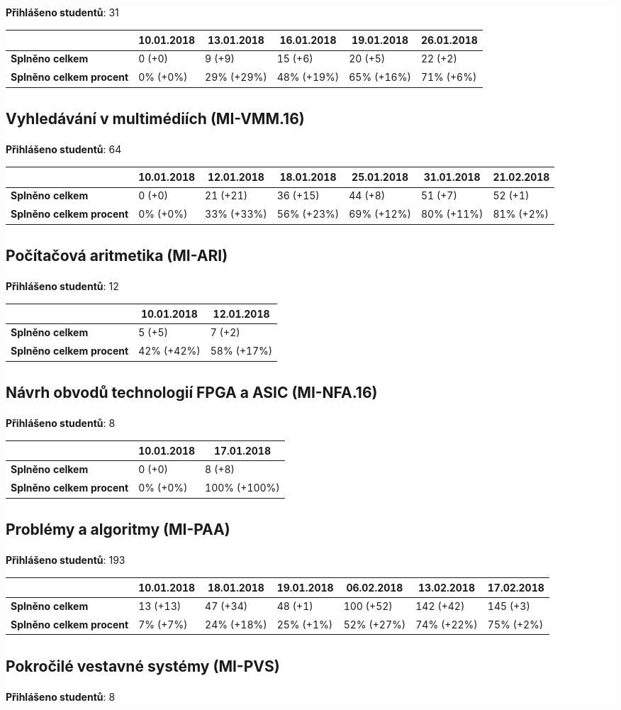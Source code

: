 **Přihlášeno studentů**: 31

|                          |10.01.2018|13.01.2018|16.01.2018|19.01.2018|26.01.2018|
|--------------------------|--------------------|--------------------|--------------------|--------------------|--------------------|
|**Splněno celkem**        |0 (+0)|9 (+9)|15 (+6)|20 (+5)|22 (+2)|
|**Splněno celkem procent**|0% (+0%)|29% (+29%)|48% (+19%)|65% (+16%)|71% (+6%)|

## Vyhledávání v multimédiích (MI-VMM.16)

**Přihlášeno studentů**: 64

|                          |10.01.2018|12.01.2018|18.01.2018|25.01.2018|31.01.2018|21.02.2018|
|--------------------------|--------------------|--------------------|--------------------|--------------------|--------------------|--------------------|
|**Splněno celkem**        |0 (+0)|21 (+21)|36 (+15)|44 (+8)|51 (+7)|52 (+1)|
|**Splněno celkem procent**|0% (+0%)|33% (+33%)|56% (+23%)|69% (+12%)|80% (+11%)|81% (+2%)|

## Počítačová aritmetika (MI-ARI)

**Přihlášeno studentů**: 12

|                          |10.01.2018|12.01.2018|
|--------------------------|--------------------|--------------------|
|**Splněno celkem**        |5 (+5)|7 (+2)|
|**Splněno celkem procent**|42% (+42%)|58% (+17%)|

## Návrh obvodů technologií FPGA a ASIC (MI-NFA.16)

**Přihlášeno studentů**: 8

|                          |10.01.2018|17.01.2018|
|--------------------------|--------------------|--------------------|
|**Splněno celkem**        |0 (+0)|8 (+8)|
|**Splněno celkem procent**|0% (+0%)|100% (+100%)|

## Problémy a algoritmy (MI-PAA)

**Přihlášeno studentů**: 193

|                          |10.01.2018|18.01.2018|19.01.2018|06.02.2018|13.02.2018|17.02.2018|
|--------------------------|--------------------|--------------------|--------------------|--------------------|--------------------|--------------------|
|**Splněno celkem**        |13 (+13)|47 (+34)|48 (+1)|100 (+52)|142 (+42)|145 (+3)|
|**Splněno celkem procent**|7% (+7%)|24% (+18%)|25% (+1%)|52% (+27%)|74% (+22%)|75% (+2%)|

## Pokročilé vestavné systémy (MI-PVS)

**Přihlášeno studentů**: 8
